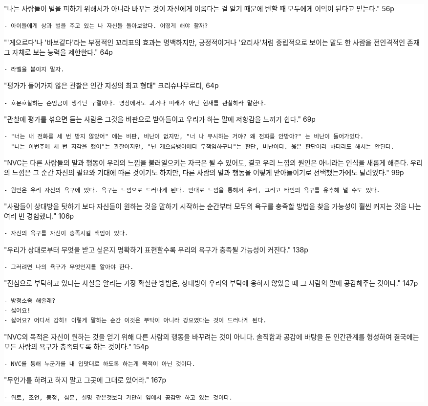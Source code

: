 "나는 사람들이 벌을 피하기 위해서가 아니라 바꾸는 것이 자신에게 이롭다는 걸 알기 때문에 변할 때 모두에게 이익이 된다고 믿는다." 56p

```
- 아이들에게 상과 벌을 주고 있는 나 자신들 돌아보았다. 어떻게 해야 할까?
```

"'게으르다'나 '바보같다'라는 부정적인 꼬리표의 효과는 명백하지만, 긍정적이거나 '요리사'처럼 중립적으로 보이는 말도 한 사람을 전인격적인 존재 그 자체로 보는 능력을 제한한다." 64p

```
- 라벨을 붙이지 말자.
```

"평가가 들어가지 않은 관찰은 인간 지성의 최고 형태" 크리슈나무르티, 64p

```
- 호문호찰하는 순임금이 생각난 구절이다. 명상에서도 과거나 미래가 아닌 현재를 관찰하라 말한다.
```

"관찰에 평가를 섞으면 듣는 사람은 그것을 비판으로 받아들이고 우리가 하는 말에 저항감을 느끼기 쉽다." 69p

```
- "너는 내 전화를 세 번 받지 않았어" 에는 비판, 비난이 없지만, "너 나 무시하는 거야? 왜 전화를 안받아?" 는 비난이 들어가있다.
- "너는 이번주에 세 번 지각을 했어"는 관찰이지만, "넌 게으름뱅이에다 무책임하구나"는 판단, 비난이다. 옳은 판단이라 하더라도 해서는 안된다.
```

"NVC는 다른 사람들의 말과 행동이 우리의 느낌을 불러일으키는 자극은 될 수 있어도, 결코 우리 느낌의 원인은 아니라는 인식을 새롭게 해준다.
우리의 느낌은 그 순간 자신의 필요와 기대에 따른 것이기도 하지만, 다른 사람의 말과 행동을 어떻게 받아들이기로 선택했는가에도 달려있다." 99p

```
- 원인은 우리 자신의 욕구에 있다. 욕구는 느낌으로 드러나게 된다. 반대로 느낌을 통해서 우리, 그리고 타인의 욕구를 유추해 낼 수도 있다.
```

"사람들이 상대방을 탓하기 보다 자신들이 원하는 것을 말하기 시작하는 순간부터 모두의 욕구를 충족할 방법을 찾을 가능성이 훨씬 커지는 것을 나는 여러 번 경험했다." 106p

```
- 자신의 욕구를 자신이 충족시킬 책임이 있다.
```

"우리가 상대로부터 무엇을 받고 싶은지 명확하기 표현할수록 우리의 욕구가 충족될 가능성이 커진다." 138p

```
- 그러려면 나의 욕구가 무엇인지를 알아야 한다.
```

"진심으로 부탁하고 있다는 사실을 알리는 가장 확실한 방법은, 상대방이 우리의 부탁에 응하지 않았을 때 그 사람의 말에 공감해주는 것이다." 147p

```
- 방청소좀 해줄래?
- 싫어요!
- 싫어요? 어디서 감히! 이렇게 말하는 순간 이것은 부탁이 아니라 강요였다는 것이 드러나게 된다.
```

"NVC의 목적은 자신이 원하는 것을 얻기 위해 다른 사람의 행동을 바꾸려는 것이 아니다. 솔직함과 공감에 바탕을 둔 인간관계를 형성하여 결국에는 모든 사람의 욕구가 충족되도록 하는 것이다." 154p

```
- NVC를 통해 누군가를 내 입맛대로 하도록 하는게 목적이 아닌 것이다.
```

"무언가를 하려고 하지 말고 그곳에 그대로 있어라." 167p

```
- 위로, 조언, 동정, 심문, 설명 같은것보다 가만히 옆에서 공감만 하고 있는 것이다.
```
